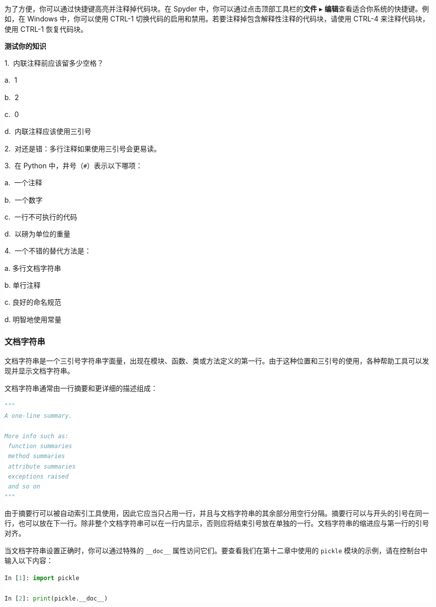 为了方便，你可以通过快捷键高亮并注释掉代码块。在 Spyder 中，你可以通过点击顶部工具栏的**文件** ▸ **编辑**查看适合你系统的快捷键。例如，在 Windows 中，你可以使用 CTRL-1 切换代码的启用和禁用。若要注释掉包含解释性注释的代码块，请使用 CTRL-4 来注释代码块，使用 CTRL-1 恢复代码块。

**测试你的知识**

1.  内联注释前应该留多少空格？

a.  1

b.  2

c.  0

d.  内联注释应该使用三引号

2.  对还是错：多行注释如果使用三引号会更易读。

3.  在 Python 中，井号（`#`）表示以下哪项：

a.  一个注释

b.  一个数字

c.  一行不可执行的代码

d.  以磅为单位的重量

4.  一个不错的替代方法是：

a. 多行文档字符串

b. 单行注释

c. 良好的命名规范

d. 明智地使用常量

### **文档字符串**

文档字符串是一个三引号字符串字面量，出现在模块、函数、类或方法定义的第一行。由于这种位置和三引号的使用，各种帮助工具可以发现并显示文档字符串。

文档字符串通常由一行摘要和更详细的描述组成：

```py
"""
A one-line summary.

More info such as:
 function summaries
 method summaries
 attribute summaries
 exceptions raised
 and so on
"""
```

由于摘要行可以被自动索引工具使用，因此它应当只占用一行，并且与文档字符串的其余部分用空行分隔。摘要行可以与开头的引号在同一行，也可以放在下一行。除非整个文档字符串可以在一行内显示，否则应将结束引号放在单独的一行。文档字符串的缩进应与第一行的引号对齐。

当文档字符串设置正确时，你可以通过特殊的 `__doc__` 属性访问它们。要查看我们在第十二章中使用的 `pickle` 模块的示例，请在控制台中输入以下内容：

```py
In [1]: import pickle

In [2]: print(pickle.__doc__)
```
